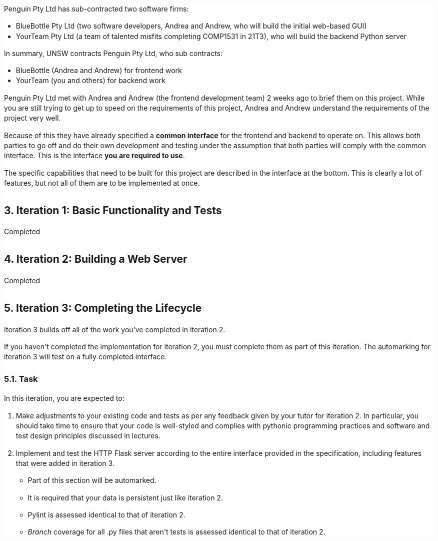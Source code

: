 Penguin Pty Ltd has sub-contracted two software firms:

* BlueBottle Pty Ltd (two software developers, Andrea and Andrew, who will build the initial web-based GUI)
* YourTeam Pty Ltd (a team of talented misfits completing COMP1531 in 21T3), who will build the backend Python server

In summary, UNSW contracts Penguin Pty Ltd, who sub contracts:

* BlueBottle (Andrea and Andrew) for frontend work
* YourTeam (you and others) for backend work

Penguin Pty Ltd met with Andrea and Andrew (the frontend development team) 2 weeks ago to brief them on this project. While you are still trying to get up to speed on the requirements of this project, Andrea and Andrew understand the requirements of the project very well.

Because of this they have already specified a **common interface** for the frontend and backend to operate on. This allows both parties to go off and do their own development and testing under the assumption that both parties will comply with the common interface. This is the interface **you are required to use**.

The specific capabilities that need to be built for this project are described in the interface at the bottom. This is clearly a lot of features, but not all of them are to be implemented at once.

## 3. Iteration 1: Basic Functionality and Tests

Completed

## 4. Iteration 2: Building a Web Server

Completed

## 5. Iteration 3: Completing the Lifecycle

Iteration 3 builds off all of the work you've completed in iteration 2.

If you haven't completed the implementation for iteration 2, you must complete them as part of this iteration. The automarking for iteration 3 will test on a fully completed interface.

### 5.1. Task

In this iteration, you are expected to:

1. Make adjustments to your existing code and tests as per any feedback given by your tutor for iteration 2. In particular, you should take time to ensure that your code is well-styled and complies with pythonic programming practices and software and test design principles discussed in lectures.

2. Implement and test the HTTP Flask server according to the entire interface provided in the specification, including features that were added in iteration 3.

    * Part of this section will be automarked.

    * It is required that your data is persistent just like iteration 2.

    * Pylint is assessed identical to that of iteration 2.

    * *Branch* coverage for all .py files that aren't tests is assessed identical to that of iteration 2.
